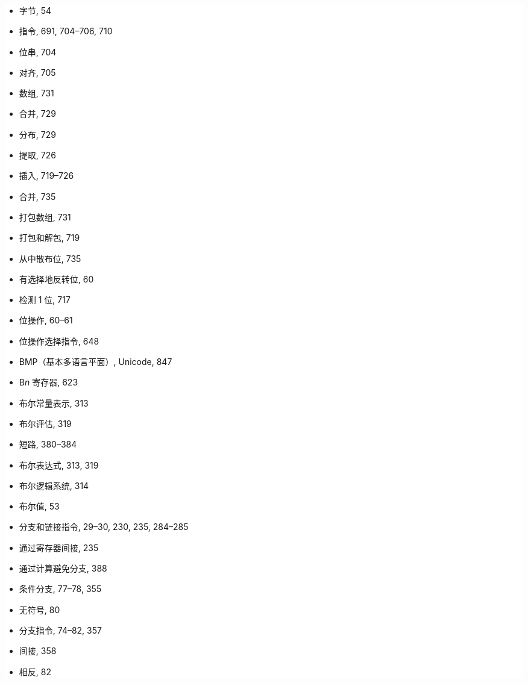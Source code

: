 +   字节, 54

+   指令, 691, 704–706, 710

+   位串, 704

+   对齐, 705

+   数组, 731

+   合并, 729

+   分布, 729

+   提取, 726

+   插入, 719–726

+   合并, 735

+   打包数组, 731

+   打包和解包, 719

+   从中散布位, 735

+   有选择地反转位, 60

+   检测 1 位, 717

+   位操作, 60–61

+   位操作选择指令, 648

+   BMP（基本多语言平面）, Unicode, 847

+   B*n* 寄存器, 623

+   布尔常量表示, 313

+   布尔评估, 319

+   短路, 380–384

+   布尔表达式, 313, 319

+   布尔逻辑系统, 314

+   布尔值, 53

+   分支和链接指令, 29–30, 230, 235, 284–285

+   通过寄存器间接, 235

+   通过计算避免分支, 388

+   条件分支, 77–78, 355

+   无符号, 80

+   分支指令, 74–82, 357

+   间接, 358

+   相反, 82

